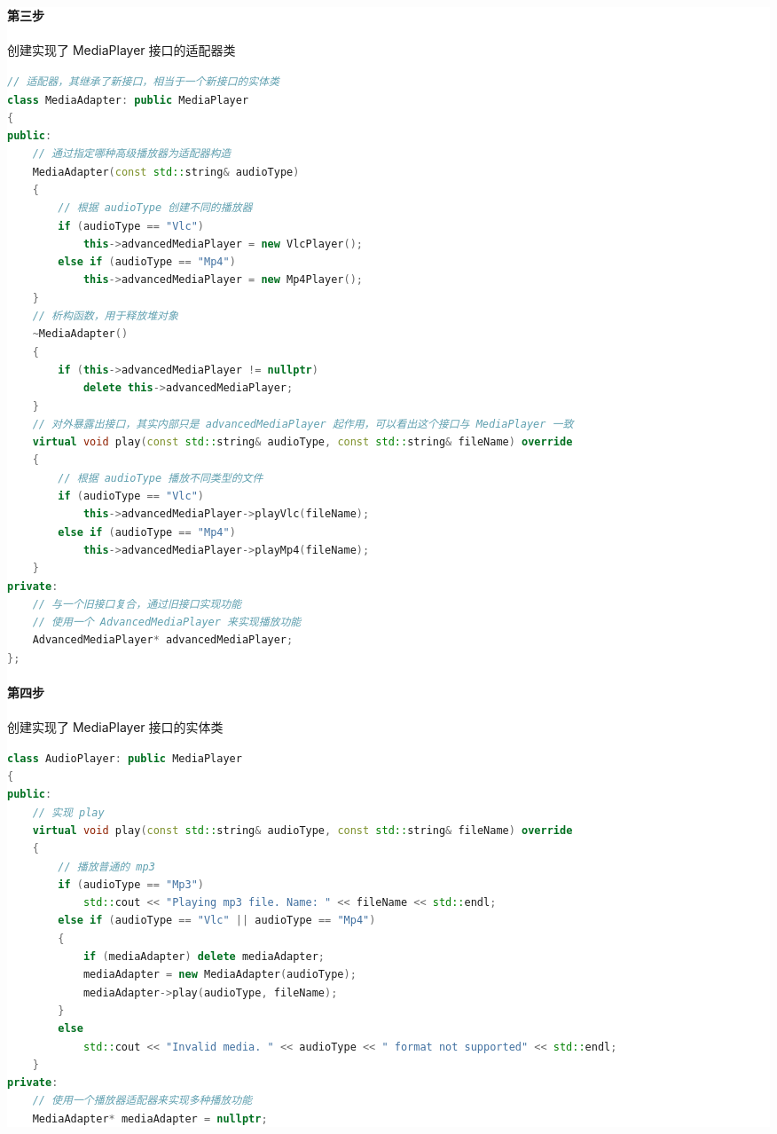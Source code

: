 #### 第三步

创建实现了 MediaPlayer 接口的适配器类

````c++
// 适配器，其继承了新接口，相当于一个新接口的实体类
class MediaAdapter: public MediaPlayer
{
public:
    // 通过指定哪种高级播放器为适配器构造
    MediaAdapter(const std::string& audioType)
    {        
        // 根据 audioType 创建不同的播放器
        if (audioType == "Vlc")
            this->advancedMediaPlayer = new VlcPlayer();
        else if (audioType == "Mp4")
            this->advancedMediaPlayer = new Mp4Player();
	}
    // 析构函数，用于释放堆对象
    ~MediaAdapter()
    {
        if (this->advancedMediaPlayer != nullptr)
    		delete this->advancedMediaPlayer;
	}
    // 对外暴露出接口，其实内部只是 advancedMediaPlayer 起作用，可以看出这个接口与 MediaPlayer 一致
    virtual void play(const std::string& audioType, const std::string& fileName) override
    {
        // 根据 audioType 播放不同类型的文件
        if (audioType == "Vlc")
            this->advancedMediaPlayer->playVlc(fileName);
        else if (audioType == "Mp4")
            this->advancedMediaPlayer->playMp4(fileName);
	}
private:
    // 与一个旧接口复合，通过旧接口实现功能
    // 使用一个 AdvancedMediaPlayer 来实现播放功能
    AdvancedMediaPlayer* advancedMediaPlayer;
};
````

#### 第四步

创建实现了 MediaPlayer 接口的实体类

````c++
class AudioPlayer: public MediaPlayer
{
public:
    // 实现 play
    virtual void play(const std::string& audioType, const std::string& fileName) override
    {
        // 播放普通的 mp3
        if (audioType == "Mp3")
            std::cout << "Playing mp3 file. Name: " << fileName << std::endl;
        else if (audioType == "Vlc" || audioType == "Mp4")
        {
            if (mediaAdapter) delete mediaAdapter;
            mediaAdapter = new MediaAdapter(audioType);
            mediaAdapter->play(audioType, fileName);
        }
        else
            std::cout << "Invalid media. " << audioType << " format not supported" << std::endl;
	}
private:
    // 使用一个播放器适配器来实现多种播放功能
    MediaAdapter* mediaAdapter = nullptr;
````